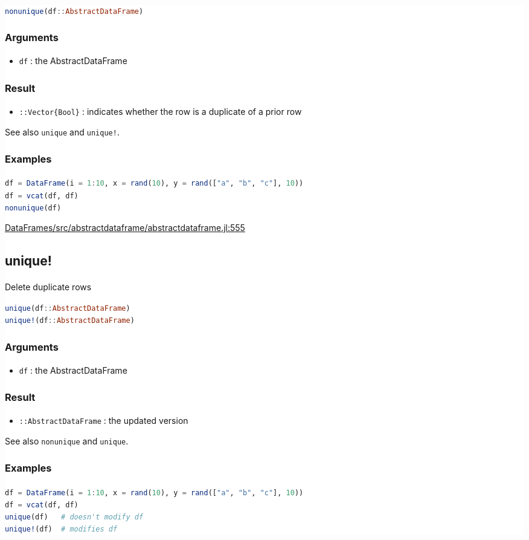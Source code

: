 ```julia
nonunique(df::AbstractDataFrame)
```

### Arguments

* `df` : the AbstractDataFrame

### Result

* `::Vector{Bool}` : indicates whether the row is a duplicate of a
  prior row

See also `unique` and `unique!`.

### Examples

```julia
df = DataFrame(i = 1:10, x = rand(10), y = rand(["a", "b", "c"], 10))
df = vcat(df, df)
nonunique(df)
```


[DataFrames/src/abstractdataframe/abstractdataframe.jl:555](https://github.com/JuliaStats/DataFrames.jl/tree/cac96119c9f5e24c5f2976ff119703a6ec52476c/src/abstractdataframe/abstractdataframe.jl#L555)



## unique!

Delete duplicate rows

```julia
unique(df::AbstractDataFrame)
unique!(df::AbstractDataFrame)
```

### Arguments

* `df` : the AbstractDataFrame

### Result

* `::AbstractDataFrame` : the updated version

See also `nonunique` and `unique`.

### Examples

```julia
df = DataFrame(i = 1:10, x = rand(10), y = rand(["a", "b", "c"], 10))
df = vcat(df, df)
unique(df)   # doesn't modify df
unique!(df)  # modifies df
```
